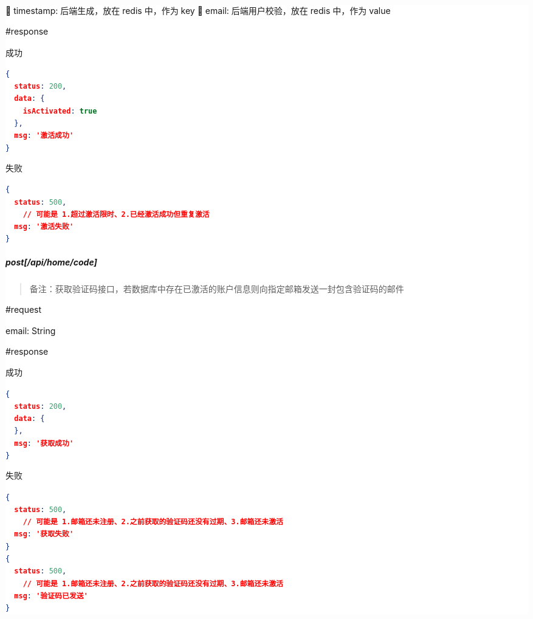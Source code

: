 🔵 timestamp: 后端生成，放在 redis 中，作为 key
🔵 email: 后端用户校验，放在 redis 中，作为 value

#response

成功

```json
{
  status: 200,
  data: {
    isActivated: true
  },
  msg: '激活成功'
}
```

失败

```json
{
  status: 500,
	// 可能是 1.超过激活限时、2.已经激活成功但重复激活
  msg: '激活失败'
}
```

##### post[/api/home/code]

> 备注：获取验证码接口，若数据库中存在已激活的账户信息则向指定邮箱发送一封包含验证码的邮件

#request

email: String

#response

成功

```json
{
  status: 200,
  data: {
  },
  msg: '获取成功'
}
```

失败

```json
{
  status: 500,
	// 可能是 1.邮箱还未注册、2.之前获取的验证码还没有过期、3.邮箱还未激活
  msg: '获取失败'
}
{
  status: 500,
	// 可能是 1.邮箱还未注册、2.之前获取的验证码还没有过期、3.邮箱还未激活
  msg: '验证码已发送'
}
```
